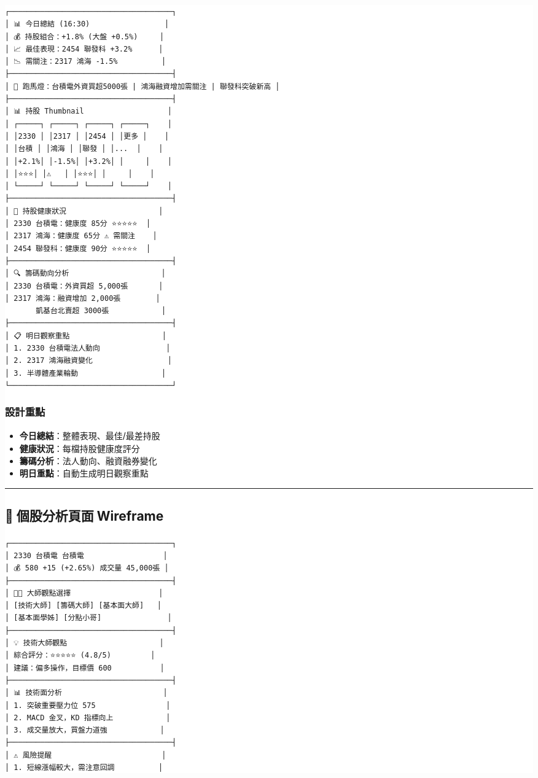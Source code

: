 ```
┌─────────────────────────────────────┐
│ 📊 今日總結 (16:30)                 │
│ 💰 持股組合：+1.8% (大盤 +0.5%)     │
│ 📈 最佳表現：2454 聯發科 +3.2%      │
│ 📉 需關注：2317 鴻海 -1.5%          │
├─────────────────────────────────────┤
│ 📢 跑馬燈：台積電外資買超5000張 | 鴻海融資增加需關注 | 聯發科突破新高 │
├─────────────────────────────────────┤
│ 📊 持股 Thumbnail                   │
│ ┌─────┐ ┌─────┐ ┌─────┐ ┌─────┐    │
│ │2330 │ │2317 │ │2454 │ │更多 │    │
│ │台積 │ │鴻海 │ │聯發 │ │...  │    │
│ │+2.1%│ │-1.5%│ │+3.2%│ │     │    │
│ │⭐⭐⭐│ │⚠️   │ │⭐⭐⭐│ │     │    │
│ └─────┘ └─────┘ └─────┘ └─────┘    │
├─────────────────────────────────────┤
│ 🏥 持股健康狀況                     │
│ 2330 台積電：健康度 85分 ⭐⭐⭐⭐⭐  │
│ 2317 鴻海：健康度 65分 ⚠️ 需關注    │
│ 2454 聯發科：健康度 90分 ⭐⭐⭐⭐⭐  │
├─────────────────────────────────────┤
│ 🔍 籌碼動向分析                     │
│ 2330 台積電：外資買超 5,000張       │   
│ 2317 鴻海：融資增加 2,000張        │
       凱基台北賣超 3000張            │
├─────────────────────────────────────┤
│ 📋 明日觀察重點                     │
│ 1. 2330 台積電法人動向               │
│ 2. 2317 鴻海融資變化                 │
│ 3. 半導體產業輪動                   │
└─────────────────────────────────────┘
```

### 設計重點
- **今日總結**：整體表現、最佳/最差持股
- **健康狀況**：每檔持股健康度評分
- **籌碼分析**：法人動向、融資融券變化
- **明日重點**：自動生成明日觀察重點

---

## 📱 個股分析頁面 Wireframe

```
┌─────────────────────────────────────┐
│ 2330 台積電 台積電                  │
│ 💰 580 +15 (+2.65%) 成交量 45,000張 │
├─────────────────────────────────────┤
│ 👨‍💼 大師觀點選擇                    │
│ [技術大師] [籌碼大師] [基本面大師]   │
│ [基本面學姊] [分點小哥]               │
├─────────────────────────────────────┤
│ 💡 技術大師觀點                     │
│ 綜合評分：⭐⭐⭐⭐⭐ (4.8/5)         │
│ 建議：偏多操作，目標價 600           │
├─────────────────────────────────────┤
│ 📊 技術面分析                       │
│ 1. 突破重要壓力位 575                │
│ 2. MACD 金叉，KD 指標向上            │
│ 3. 成交量放大，買盤力道強            │
├─────────────────────────────────────┤
│ ⚠️ 風險提醒                         │
│ 1. 短線漲幅較大，需注意回調          │
```